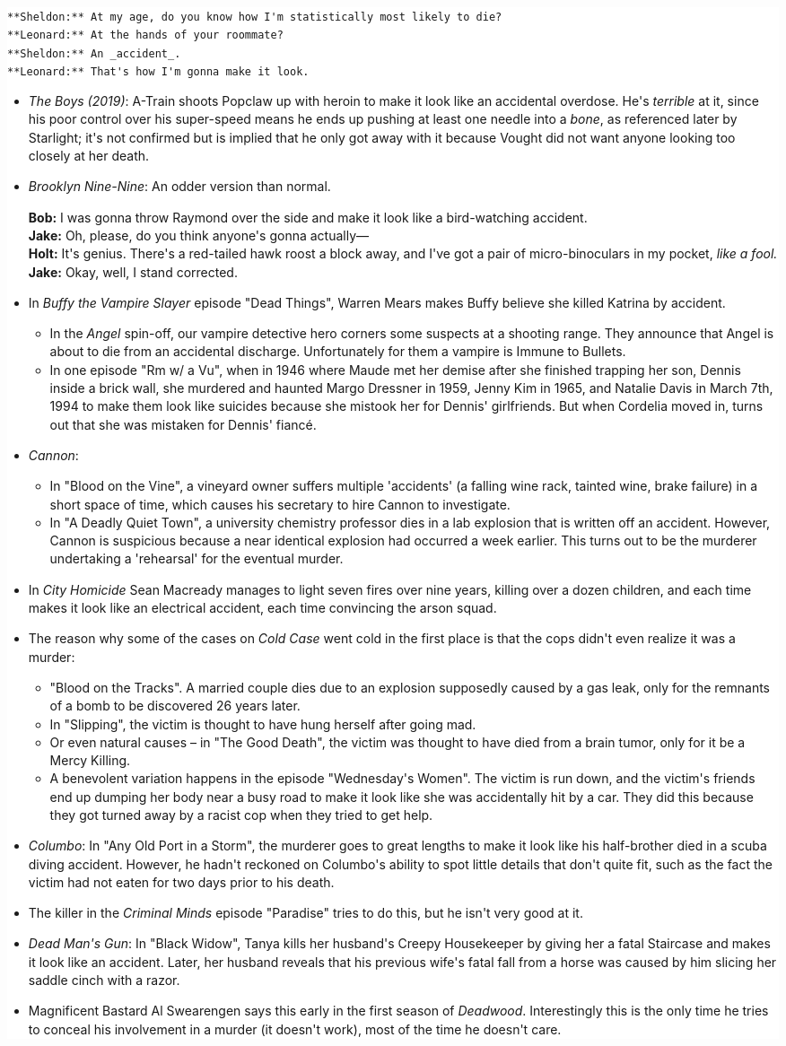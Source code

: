     **Sheldon:** At my age, do you know how I'm statistically most likely to die?  
    **Leonard:** At the hands of your roommate?  
    **Sheldon:** An _accident_.  
    **Leonard:** That's how I'm gonna make it look.
    
-   _The Boys (2019)_: A-Train shoots Popclaw up with heroin to make it look like an accidental overdose. He's _terrible_ at it, since his poor control over his super-speed means he ends up pushing at least one needle into a _bone_, as referenced later by Starlight; it's not confirmed but is implied that he only got away with it because Vought did not want anyone looking too closely at her death.
-   _Brooklyn Nine-Nine_: An odder version than normal.
    
    **Bob:** I was gonna throw Raymond over the side and make it look like a bird-watching accident.  
    **Jake:** Oh, please, do you think anyone's gonna actually—  
    **Holt:** It's genius. There's a red-tailed hawk roost a block away, and I've got a pair of micro-binoculars in my pocket, _like a fool._  
    **Jake:** Okay, well, I stand corrected.
    
-   In _Buffy the Vampire Slayer_ episode "Dead Things", Warren Mears makes Buffy believe she killed Katrina by accident.
    -   In the _Angel_ spin-off, our vampire detective hero corners some suspects at a shooting range. They announce that Angel is about to die from an accidental discharge. Unfortunately for them a vampire is Immune to Bullets.
    -   In one episode "Rm w/ a Vu", when in 1946 where Maude met her demise after she finished trapping her son, Dennis inside a brick wall, she murdered and haunted Margo Dressner in 1959, Jenny Kim in 1965, and Natalie Davis in March 7th, 1994 to make them look like suicides because she mistook her for Dennis' girlfriends. But when Cordelia moved in, turns out that she was mistaken for Dennis' fiancé.
-   _Cannon_:
    -   In "Blood on the Vine", a vineyard owner suffers multiple 'accidents' (a falling wine rack, tainted wine, brake failure) in a short space of time, which causes his secretary to hire Cannon to investigate.
    -   In "A Deadly Quiet Town", a university chemistry professor dies in a lab explosion that is written off an accident. However, Cannon is suspicious because a near identical explosion had occurred a week earlier. This turns out to be the murderer undertaking a 'rehearsal' for the eventual murder.
-   In _City Homicide_ Sean Macready manages to light seven fires over nine years, killing over a dozen children, and each time makes it look like an electrical accident, each time convincing the arson squad.
-   The reason why some of the cases on _Cold Case_ went cold in the first place is that the cops didn't even realize it was a murder:
    -   "Blood on the Tracks". A married couple dies due to an explosion supposedly caused by a gas leak, only for the remnants of a bomb to be discovered 26 years later.
    -   In "Slipping", the victim is thought to have hung herself after going mad.
    -   Or even natural causes – in "The Good Death", the victim was thought to have died from a brain tumor, only for it be a Mercy Killing.
    -   A benevolent variation happens in the episode "Wednesday's Women". The victim is run down, and the victim's friends end up dumping her body near a busy road to make it look like she was accidentally hit by a car. They did this because they got turned away by a racist cop when they tried to get help.
-   _Columbo_: In "Any Old Port in a Storm", the murderer goes to great lengths to make it look like his half-brother died in a scuba diving accident. However, he hadn't reckoned on Columbo's ability to spot little details that don't quite fit, such as the fact the victim had not eaten for two days prior to his death.
-   The killer in the _Criminal Minds_ episode "Paradise" tries to do this, but he isn't very good at it.
-   _Dead Man's Gun_: In "Black Widow", Tanya kills her husband's Creepy Housekeeper by giving her a fatal Staircase and makes it look like an accident. Later, her husband reveals that his previous wife's fatal fall from a horse was caused by him slicing her saddle cinch with a razor.
-   Magnificent Bastard Al Swearengen says this early in the first season of _Deadwood_. Interestingly this is the only time he tries to conceal his involvement in a murder (it doesn't work), most of the time he doesn't care.
    